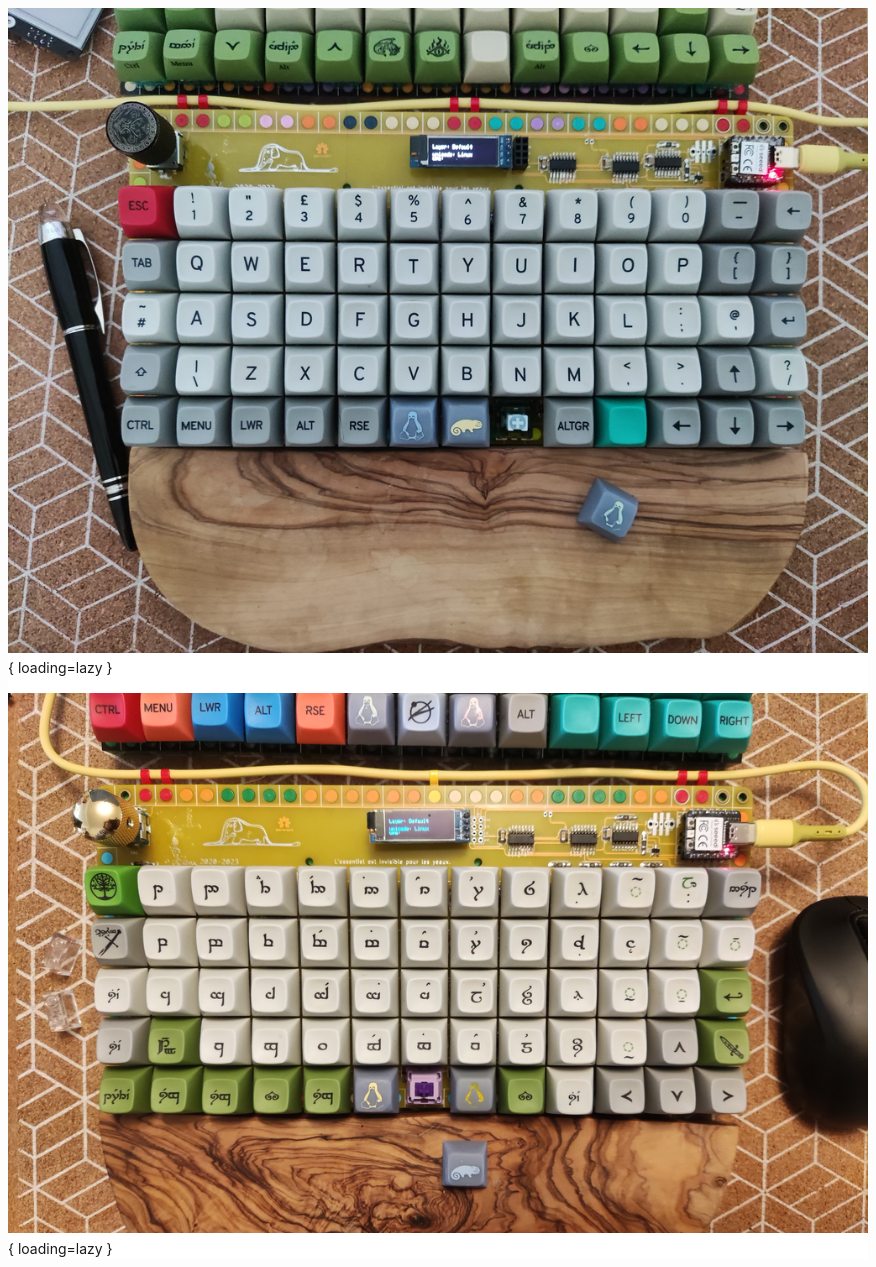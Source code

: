   ![m65 rev 10](pics/m65-rev10-tty-b.jpg){ loading=lazy }

  ![m65 rev 10](pics/m65-rev10-lotr-b.jpg){ loading=lazy }
